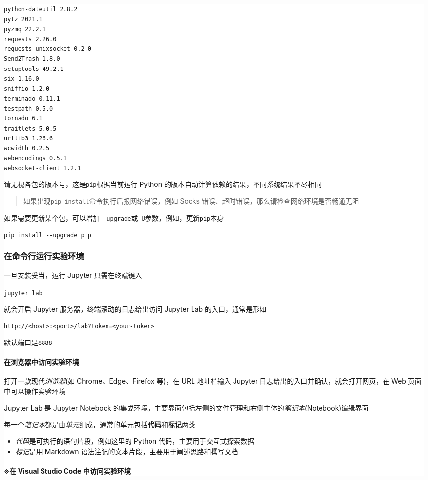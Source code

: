 ```
python-dateutil 2.8.2
pytz 2021.1
pyzmq 22.2.1
requests 2.26.0
requests-unixsocket 0.2.0
Send2Trash 1.8.0
setuptools 49.2.1
six 1.16.0
sniffio 1.2.0
terminado 0.11.1
testpath 0.5.0
tornado 6.1
traitlets 5.0.5
urllib3 1.26.6
wcwidth 0.2.5
webencodings 0.5.1
websocket-client 1.2.1
```

请无视各包的版本号，这是`pip`根据当前运行 Python 的版本自动计算依赖的结果，不同系统结果不尽相同

> 如果出现`pip install`命令执行后报网络错误，例如 Socks 错误、超时错误，那么请检查网络环境是否畅通无阻

如果需要更新某个包，可以增加`--upgrade`或`-U`参数，例如，更新`pip`本身

```shell
pip install --upgrade pip
```

### 在命令行运行实验环境

一旦安装妥当，运行 Jupyter 只需在终端键入

```shell
jupyter lab
```

就会开启 Jupyter 服务器，终端滚动的日志给出访问 Jupyter Lab 的入口，通常是形如

```shell
http://<host>:<port>/lab?token=<your-token>
```

默认端口是`8888`

#### 在浏览器中访问实验环境

打开一款现代*浏览器*(如 Chrome、Edge、Firefox 等)，在 URL 地址栏输入 Jupyter 日志给出的入口并确认，就会打开网页，在 Web 页面中可以操作实验环境

Jupyter Lab 是 Jupyter Notebook 的集成环境，主要界面包括左侧的文件管理和右侧主体的*笔记本*(Notebook)编辑界面

每一个*笔记本*都是由*单元*组成，通常的单元包括**代码**和**标记**两类

-  *代码*是可执行的语句片段，例如这里的 Python 代码，主要用于交互式探索数据
-  *标记*是用 Markdown 语法注记的文本片段，主要用于阐述思路和撰写文档

#### ※在 Visual Studio Code 中访问实验环境
